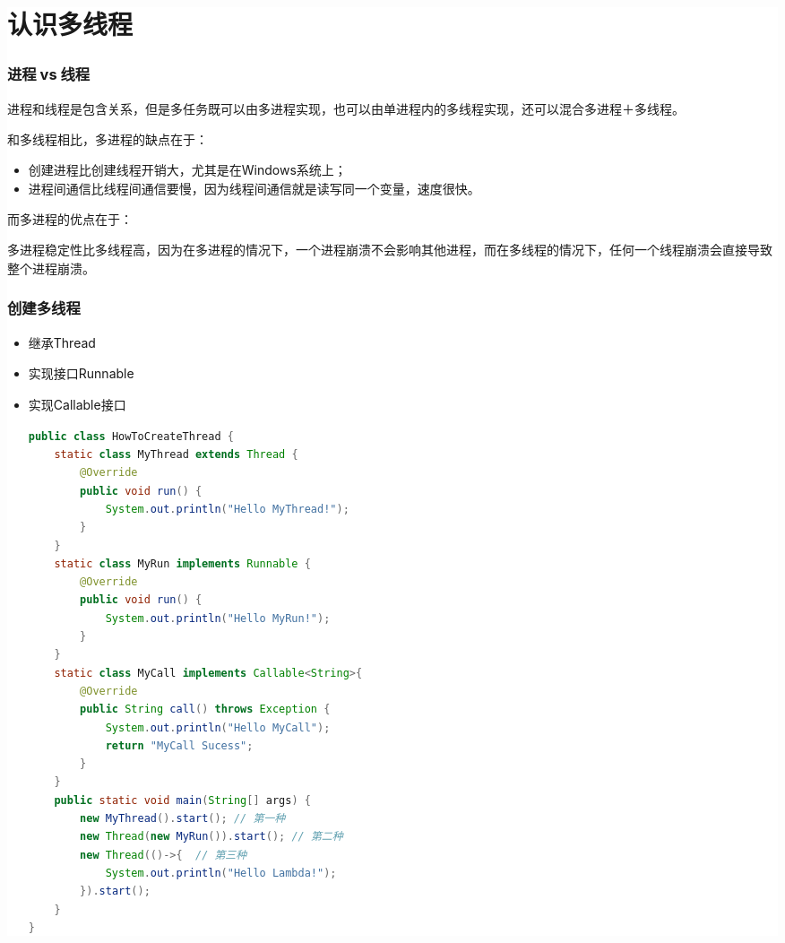 # 认识多线程

### 进程 vs 线程

进程和线程是包含关系，但是多任务既可以由多进程实现，也可以由单进程内的多线程实现，还可以混合多进程＋多线程。

和多线程相比，多进程的缺点在于：

- 创建进程比创建线程开销大，尤其是在Windows系统上；
- 进程间通信比线程间通信要慢，因为线程间通信就是读写同一个变量，速度很快。

而多进程的优点在于：

多进程稳定性比多线程高，因为在多进程的情况下，一个进程崩溃不会影响其他进程，而在多线程的情况下，任何一个线程崩溃会直接导致整个进程崩溃。

### 创建多线程

+ 继承Thread

+ 实现接口Runnable

+ 实现Callable接口

  
  
  ```java
  public class HowToCreateThread {
      static class MyThread extends Thread {
          @Override
          public void run() {
              System.out.println("Hello MyThread!");
          }
      }
      static class MyRun implements Runnable {
          @Override
          public void run() {
              System.out.println("Hello MyRun!");
          }
      }
      static class MyCall implements Callable<String>{
          @Override
          public String call() throws Exception {
              System.out.println("Hello MyCall");
              return "MyCall Sucess";
          }
      }
      public static void main(String[] args) {
          new MyThread().start(); // 第一种
          new Thread(new MyRun()).start(); // 第二种
          new Thread(()->{  // 第三种
              System.out.println("Hello Lambda!");
          }).start();
      }
  }
  ```
